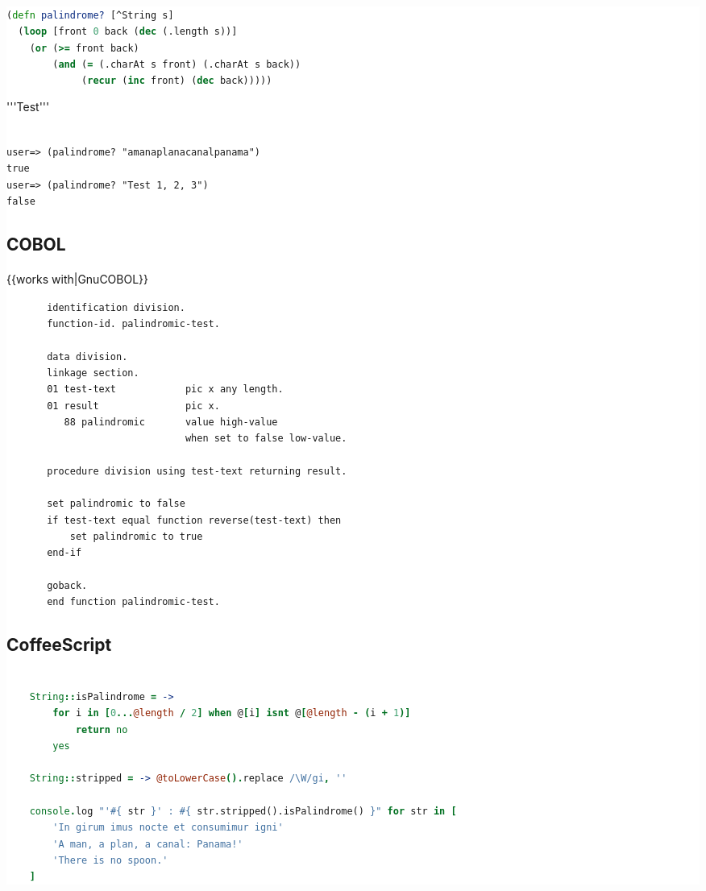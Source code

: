 ```clojure
(defn palindrome? [^String s]
  (loop [front 0 back (dec (.length s))]
    (or (>= front back)
        (and (= (.charAt s front) (.charAt s back))
             (recur (inc front) (dec back)))))
```


'''Test'''

```txt

user=> (palindrome? "amanaplanacanalpanama")
true
user=> (palindrome? "Test 1, 2, 3")
false

```



## COBOL

{{works with|GnuCOBOL}}

```COBOL
       identification division.
       function-id. palindromic-test.

       data division.
       linkage section.
       01 test-text            pic x any length.
       01 result               pic x.
          88 palindromic       value high-value
                               when set to false low-value.

       procedure division using test-text returning result.

       set palindromic to false
       if test-text equal function reverse(test-text) then
           set palindromic to true
       end-if

       goback.
       end function palindromic-test.

```



## CoffeeScript


```coffeescript

    String::isPalindrome = ->
        for i in [0...@length / 2] when @[i] isnt @[@length - (i + 1)]
            return no
        yes

    String::stripped = -> @toLowerCase().replace /\W/gi, ''

    console.log "'#{ str }' : #{ str.stripped().isPalindrome() }" for str in [
        'In girum imus nocte et consumimur igni'
        'A man, a plan, a canal: Panama!'
        'There is no spoon.'
    ]

```